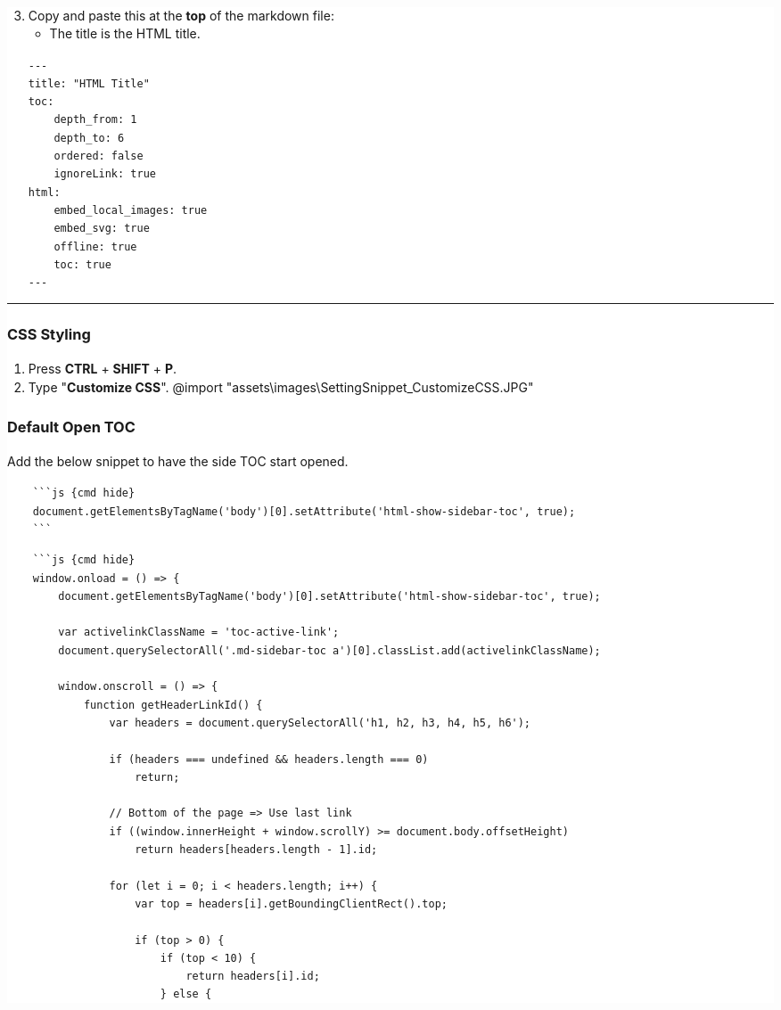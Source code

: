3. Copy and paste this at the **top** of the markdown file:
    - The title is the HTML title.
    ```
    ---
    title: "HTML Title"
    toc:
        depth_from: 1
        depth_to: 6
        ordered: false
        ignoreLink: true
    html:
        embed_local_images: true
        embed_svg: true
        offline: true
        toc: true
    ---
    ```


[^SideTOC]: https://shd101wyy.github.io/markdown-preview-enhanced/#/html?id=configuration 

---

### CSS Styling

[^CustomCSS]: https://shd101wyy.github.io/markdown-preview-enhanced/#/customize-css

1. Press **CTRL** + **SHIFT** + **P**.
2. Type "**Customize CSS**".
    @import "assets\images\SettingSnippet_CustomizeCSS.JPG"




### Default Open TOC

Add the below snippet to have the side TOC start opened.

```
    ```js {cmd hide}
    document.getElementsByTagName('body')[0].setAttribute('html-show-sidebar-toc', true);
    ```
```

```
    ```js {cmd hide}
    window.onload = () => {
        document.getElementsByTagName('body')[0].setAttribute('html-show-sidebar-toc', true);

        var activelinkClassName = 'toc-active-link';
        document.querySelectorAll('.md-sidebar-toc a')[0].classList.add(activelinkClassName);

        window.onscroll = () => {
            function getHeaderLinkId() {
                var headers = document.querySelectorAll('h1, h2, h3, h4, h5, h6');

                if (headers === undefined && headers.length === 0)
                    return;
                    
                // Bottom of the page => Use last link
                if ((window.innerHeight + window.scrollY) >= document.body.offsetHeight)
                    return headers[headers.length - 1].id;
                
                for (let i = 0; i < headers.length; i++) {
                    var top = headers[i].getBoundingClientRect().top;
                
                    if (top > 0) {
                        if (top < 10) {
                            return headers[i].id;
                        } else {
```